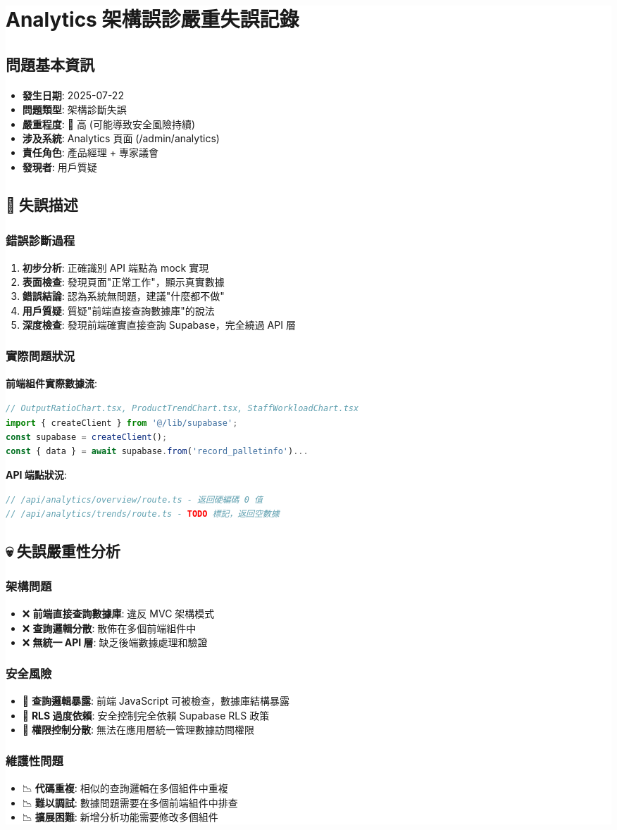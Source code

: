 # Analytics 架構誤診嚴重失誤記錄

## 問題基本資訊
- **發生日期**: 2025-07-22
- **問題類型**: 架構診斷失誤
- **嚴重程度**: 🔴 高 (可能導致安全風險持續)
- **涉及系統**: Analytics 頁面 (/admin/analytics)
- **責任角色**: 產品經理 + 專家議會
- **發現者**: 用戶質疑

## 🚨 失誤描述

### 錯誤診斷過程
1. **初步分析**: 正確識別 API 端點為 mock 實現
2. **表面檢查**: 發現頁面"正常工作"，顯示真實數據
3. **錯誤結論**: 認為系統無問題，建議"什麼都不做"
4. **用戶質疑**: 質疑"前端直接查詢數據庫"的說法
5. **深度檢查**: 發現前端確實直接查詢 Supabase，完全繞過 API 層

### 實際問題狀況
**前端組件實際數據流**:
```typescript
// OutputRatioChart.tsx, ProductTrendChart.tsx, StaffWorkloadChart.tsx
import { createClient } from '@/lib/supabase';
const supabase = createClient();
const { data } = await supabase.from('record_palletinfo')...
```

**API 端點狀況**:
```typescript
// /api/analytics/overview/route.ts - 返回硬編碼 0 值
// /api/analytics/trends/route.ts - TODO 標記，返回空數據
```

## 💀 失誤嚴重性分析

### 架構問題
- ❌ **前端直接查詢數據庫**: 違反 MVC 架構模式
- ❌ **查詢邏輯分散**: 散佈在多個前端組件中
- ❌ **無統一 API 層**: 缺乏後端數據處理和驗證

### 安全風險
- 🔴 **查詢邏輯暴露**: 前端 JavaScript 可被檢查，數據庫結構暴露
- 🔴 **RLS 過度依賴**: 安全控制完全依賴 Supabase RLS 政策
- 🔴 **權限控制分散**: 無法在應用層統一管理數據訪問權限

### 維護性問題
- 📉 **代碼重複**: 相似的查詢邏輯在多個組件中重複
- 📉 **難以調試**: 數據問題需要在多個前端組件中排查
- 📉 **擴展困難**: 新增分析功能需要修改多個組件
